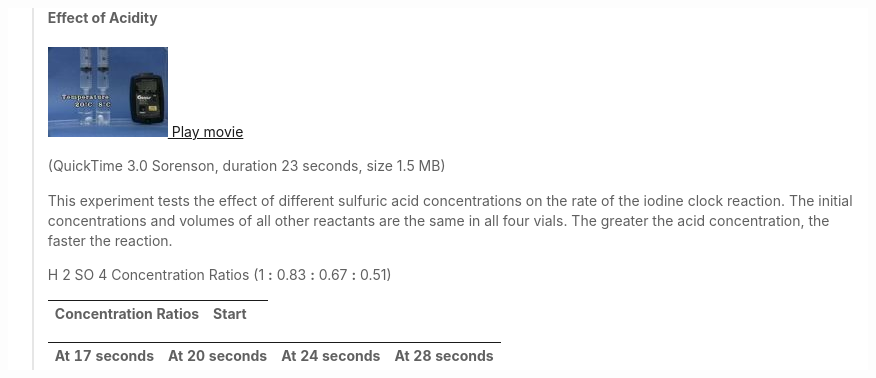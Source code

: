 > 
> 
> 
> 
> #### Effect of Acidity
> 
> 
> 
> 
> 
> [![](0.JPG)
>  Play movie](../../MVHTM/CLOCKRX/CLOCK2.HTM) 
> 
> 
> 
>  (QuickTime 3.0 Sorenson, duration 23 seconds, size 1.5 MB)
>  
> 
> 
> 
>  This experiment tests the effect of different sulfuric acid concentrations on the rate of the iodine clock reaction. The initial concentrations and volumes of all other reactants are the same in all four vials. The greater the acid concentration, the faster the reaction.
>  
> 
> 
> 
>  H
>  2 
>  SO
>  4 
>  Concentration Ratios (1
>  **:** 
>  0.83
>  **:** 
>  0.67
>  **:** 
>  0.51)
>  
> 
> 
> 
> 
> 
> 
> 
> | Concentration Ratios | Start |  |
> | --- | --- | --- |
> 
> 
> 
> 
> 
> 
> | At 17 seconds | At 20 seconds | At 24 seconds | At 28 seconds |
> | --- | --- | --- | --- |
> 
> 